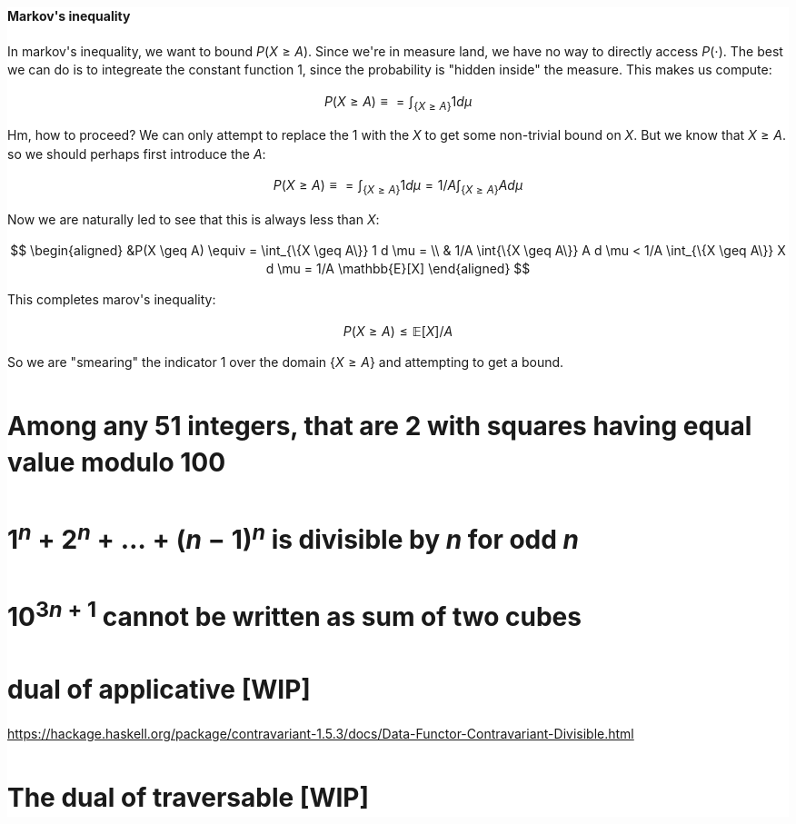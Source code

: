 #### Markov's inequality

In markov's inequality, we want to bound $P(X \geq A)$. Since we're in measure land,
we have no way to directly access $P(\cdot)$. The best we can do is to integreate
the constant function $1$, since the probability is "hidden inside" the measure.
This makes us compute:

$$
P(X \geq A) \equiv = \int_{\{X \geq A\}} 1 d \mu
$$

Hm, how to proceed? We can only attempt to replace the $1$ with the $X$ to get
some non-trivial bound on $X$. But we know that $X \geq A$. so we should perhaps
first introduce the $A$:


$$
P(X \geq A) \equiv = \int_{\{X \geq A\}} 1 d \mu = 1/A \int_{\{X \geq A\}} A d \mu
$$

Now we are naturally led to see that this is always less than $X$:

$$
\begin{aligned}
&P(X \geq A) \equiv = \int_{\{X \geq A\}} 1 d \mu = \\
& 1/A \int{\{X \geq A\}} A d \mu < 1/A \int_{\{X \geq A\}} X d \mu = 1/A \mathbb{E}[X]
\end{aligned}
$$

This completes marov's inequality:

$$
P(X \geq A) \leq \mathbb{E}[X]/A
$$

So we are "smearing" the indicator $1$ over the domain $\{X \geq A\}$ and attempting
to get a bound.



# Among any 51 integers, that are 2 with squares having equal value modulo 100
# $1^n + 2^n + \dots + (n-1)^n$ is divisible by $n$ for odd $n$
# $10^{3n+1}$ cannot be written as sum of two cubes
# dual of applicative [WIP]

https://hackage.haskell.org/package/contravariant-1.5.3/docs/Data-Functor-Contravariant-Divisible.html

# The dual of traversable [WIP]
